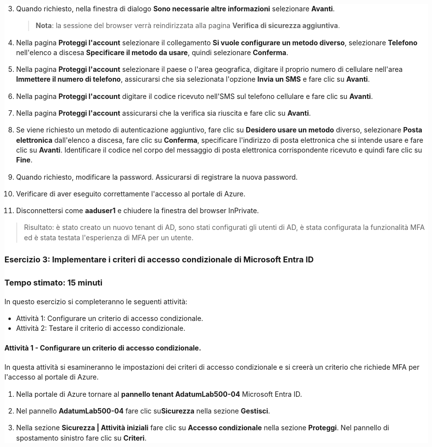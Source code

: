 3. Quando richiesto, nella finestra di dialogo **Sono necessarie altre informazioni** selezionare **Avanti**.

    >**Nota**: la sessione del browser verrà reindirizzata alla pagina **Verifica di sicurezza aggiuntiva**.

4. Nella pagina **Proteggi l'account** selezionare il collegamento **Si vuole configurare un metodo diverso**, selezionare **Telefono** nell'elenco a discesa **Specificare il metodo da usare**, quindi selezionare **Conferma**.

5. Nella pagina **Proteggi l'account** selezionare il paese o l'area geografica, digitare il proprio numero di cellulare nell'area **Immettere il numero di telefono**, assicurarsi che sia selezionata l'opzione **Invia un SMS** e fare clic su **Avanti**.
 
6. Nella pagina **Proteggi l'account** digitare il codice ricevuto nell'SMS sul telefono cellulare e fare clic su **Avanti**.

7. Nella pagina **Proteggi l'account** assicurarsi che la verifica sia riuscita e fare clic su **Avanti**.

8. Se viene richiesto un metodo di autenticazione aggiuntivo, fare clic su **Desidero usare un metodo** diverso, selezionare **Posta elettronica** dall'elenco a discesa, fare clic su **Conferma**, specificare l'indirizzo di posta elettronica che si intende usare e fare clic su **Avanti**. Identificare il codice nel corpo del messaggio di posta elettronica corrispondente ricevuto e quindi fare clic su **Fine**.

9. Quando richiesto, modificare la password. Assicurarsi di registrare la nuova password.

10. Verificare di aver eseguito correttamente l'accesso al portale di Azure.

11. Disconnettersi come **aaduser1** e chiudere la finestra del browser InPrivate.

> Risultato: è stato creato un nuovo tenant di AD, sono stati configurati gli utenti di AD, è stata configurata la funzionalità MFA ed è stata testata l'esperienza di MFA per un utente. 


### Esercizio 3: Implementare i criteri di accesso condizionale di Microsoft Entra ID 

### Tempo stimato: 15 minuti

In questo esercizio si completeranno le seguenti attività: 

- Attività 1: Configurare un criterio di accesso condizionale.
- Attività 2: Testare il criterio di accesso condizionale.

#### Attività 1 - Configurare un criterio di accesso condizionale. 

In questa attività si esamineranno le impostazioni dei criteri di accesso condizionale e si creerà un criterio che richiede MFA per l'accesso al portale di Azure. 

1. Nella portale di Azure tornare al **pannello tenant AdatumLab500-04** Microsoft Entra ID.

2. Nel pannello **AdatumLab500-04** fare clic su**Sicurezza** nella sezione **Gestisci**.

3. Nella sezione **Sicurezza \| Attività iniziali** fare clic su **Accesso condizionale** nella sezione **Proteggi**. Nel pannello di spostamento sinistro fare clic su **Criteri**.
